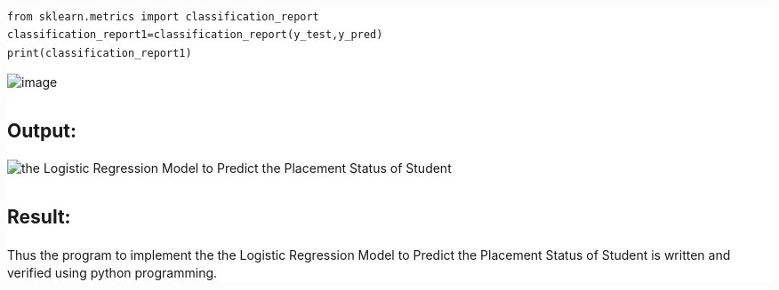 ```
from sklearn.metrics import classification_report
classification_report1=classification_report(y_test,y_pred)
print(classification_report1)
```
<img width="432" height="137" alt="image" src="https://github.com/user-attachments/assets/211106d8-2d46-45fc-9eba-64382025cb1b" />


## Output:
![the Logistic Regression Model to Predict the Placement Status of Student](sam.png)


## Result:
Thus the program to implement the the Logistic Regression Model to Predict the Placement Status of Student is written and verified using python programming.
